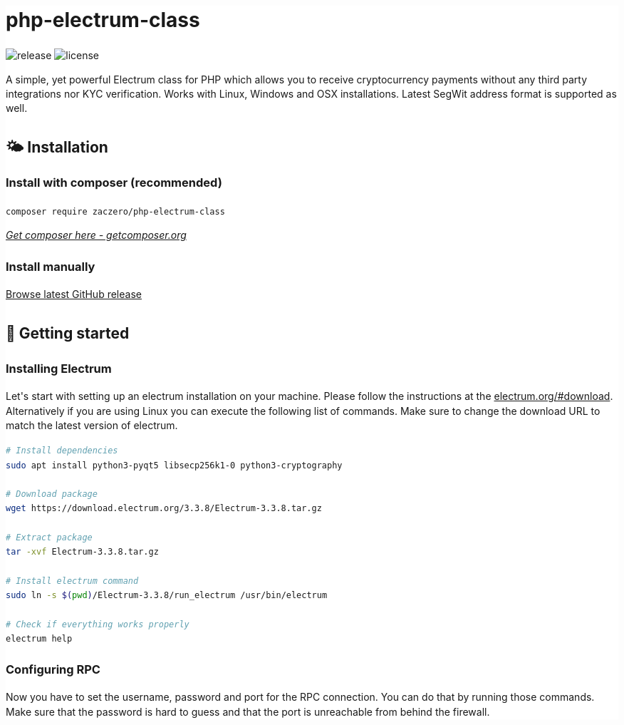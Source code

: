 # php-electrum-class

![release](https://img.shields.io/github/release/Zaczero/php-electrum-class.svg)
![license](https://img.shields.io/github/license/Zaczero/php-electrum-class.svg)

A simple, yet powerful Electrum class for PHP which allows you to receive cryptocurrency payments without any third party integrations nor KYC verification. Works with Linux, Windows and OSX installations. Latest SegWit address format is supported as well.

## 🌤️ Installation

### Install with composer (recommended)

`composer require zaczero/php-electrum-class`

*[Get composer here - getcomposer.org](https://getcomposer.org)*

### Install manually

[Browse latest GitHub release](https://github.com/Zaczero/php-electrum-class/releases/latest)

## 🏁 Getting started

### Installing Electrum

Let's start with setting up an electrum installation on your machine. Please follow the instructions at the [electrum.org/#download](https://electrum.org/#download). Alternatively if you are using Linux you can execute the following list of commands. Make sure to change the download URL to match the latest version of electrum.

```bash
# Install dependencies
sudo apt install python3-pyqt5 libsecp256k1-0 python3-cryptography

# Download package
wget https://download.electrum.org/3.3.8/Electrum-3.3.8.tar.gz

# Extract package
tar -xvf Electrum-3.3.8.tar.gz

# Install electrum command
sudo ln -s $(pwd)/Electrum-3.3.8/run_electrum /usr/bin/electrum

# Check if everything works properly
electrum help
```

### Configuring RPC

Now you have to set the username, password and port for the RPC connection. You can do that by running those commands. Make sure that the password is hard to guess and that the port is unreachable from behind the firewall.
